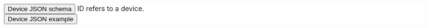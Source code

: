 </div>
</div>

<div class="ws-api-doc json-schema">
<button class="accordion-toggle">Device JSON schema</button> ID refers to a device.
<div class="accordion-content" hidden>

[description_device_body](json/description_device_body.json ':include :type=code')

Download the JSON schema: <a class="response" href="json/description_device_body.json" download>description_device_body.json</a>

</div>
</div>

<div class="ws-api-doc json-example">
<button class="accordion-toggle">Device JSON example</button>
<div class="accordion-content" hidden>

```json
{
  "id": "inv",
  "model": "Demo inverter",
  "properties": [
    {
      "description": "State of auxiliary relay 2",
      "id": 3032,
      "readable": true,
      "type": "Enum",
      "values": {
        "Closed": 1,
        "Opened": 0
      },
      "writeable": false
    },
    {
      "description": "Input active power",
      "id": 3137,
      "readable": true,
      "type": "Float",
      "unit": "kW",
      "writeable": false
    },
    {
      "description": "Output active power",
      "id": 3136,
      "readable": true,
      "type": "Float",
      "unit": "kW",
      "writeable": false
    },
    {
      "description": "Energy AC-In from the current day",
      "id": 3081,
      "readable": true,
      "type": "Float",
      "unit": "kWh",
      "writeable": false
    },
    {
      "description": "Energy AC-In from the previous day",
      "id": 3080,
      "readable": true,
      "type": "Float",
      "unit": "kWh",
      "writeable": false
```